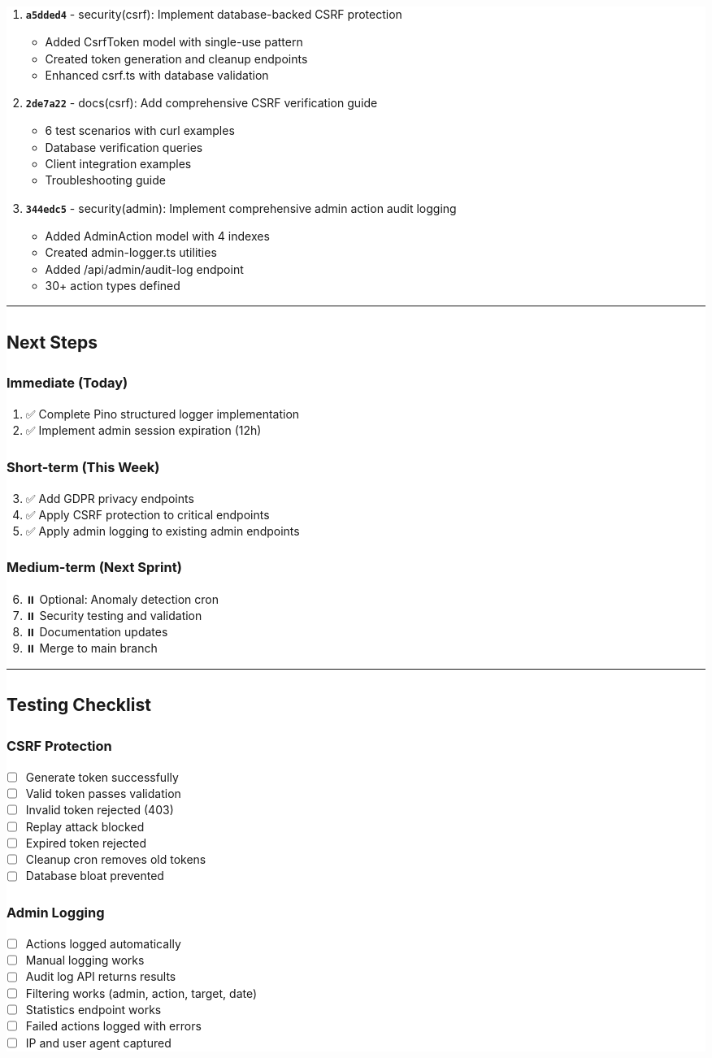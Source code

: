1. **`a5dded4`** - security(csrf): Implement database-backed CSRF protection
   - Added CsrfToken model with single-use pattern
   - Created token generation and cleanup endpoints
   - Enhanced csrf.ts with database validation

2. **`2de7a22`** - docs(csrf): Add comprehensive CSRF verification guide
   - 6 test scenarios with curl examples
   - Database verification queries
   - Client integration examples
   - Troubleshooting guide

3. **`344edc5`** - security(admin): Implement comprehensive admin action audit logging
   - Added AdminAction model with 4 indexes
   - Created admin-logger.ts utilities
   - Added /api/admin/audit-log endpoint
   - 30+ action types defined

---

## Next Steps

### Immediate (Today)
1. ✅ Complete Pino structured logger implementation
2. ✅ Implement admin session expiration (12h)

### Short-term (This Week)
3. ✅ Add GDPR privacy endpoints
4. ✅ Apply CSRF protection to critical endpoints
5. ✅ Apply admin logging to existing admin endpoints

### Medium-term (Next Sprint)
6. ⏸️ Optional: Anomaly detection cron
7. ⏸️ Security testing and validation
8. ⏸️ Documentation updates
9. ⏸️ Merge to main branch

---

## Testing Checklist

### CSRF Protection
- [ ] Generate token successfully
- [ ] Valid token passes validation
- [ ] Invalid token rejected (403)
- [ ] Replay attack blocked
- [ ] Expired token rejected
- [ ] Cleanup cron removes old tokens
- [ ] Database bloat prevented

### Admin Logging
- [ ] Actions logged automatically
- [ ] Manual logging works
- [ ] Audit log API returns results
- [ ] Filtering works (admin, action, target, date)
- [ ] Statistics endpoint works
- [ ] Failed actions logged with errors
- [ ] IP and user agent captured

